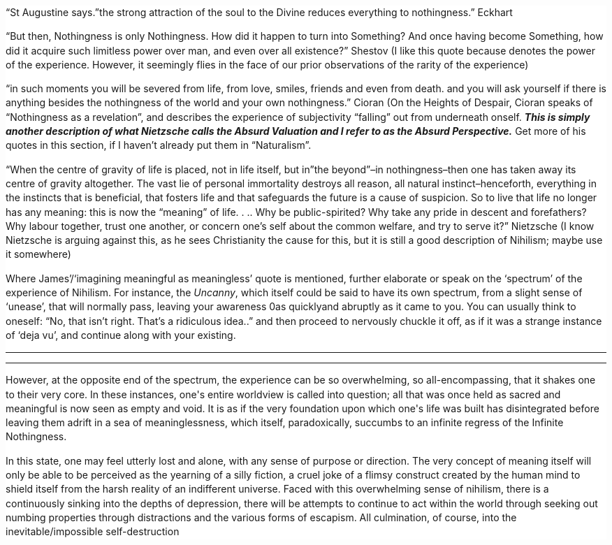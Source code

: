 “St Augustine says.”the strong attraction of the soul to the Divine reduces everything to nothingness.” Eckhart

“But then, Nothingness is only Nothingness. How did it happen to turn into Something? And once having become Something, how did it acquire such limitless power over man, and even over all existence?” Shestov (I like this quote because denotes the power of the experience. However, it seemingly flies in the face of our prior observations of the rarity of the experience)

“in such moments you will be severed from life, from love, smiles, friends and even from death. and you will ask yourself if there is anything besides the nothingness of the world and your own nothingness.” Cioran (On the Heights of Despair, Cioran speaks of “Nothingness as a revelation”, and describes the experience of subjectivity “falling” out from underneath onself. **_This is simply another description of what Nietzsche calls the Absurd Valuation and I refer to as the Absurd Perspective._** Get more of his quotes in this section, if I haven’t already put them in “Naturalism”.

“When the centre of gravity of life is placed, not in life itself, but in”the beyond”–in nothingness–then one has taken away its centre of gravity altogether. The vast lie of personal immortality destroys all reason, all natural instinct–henceforth, everything in the instincts that is beneficial, that fosters life and that safeguards the future is a cause of suspicion. So to live that life no longer has any meaning: this is now the “meaning” of life. . .. Why be public-spirited? Why take any pride in descent and forefathers? Why labour together, trust one another, or concern one’s self about the common welfare, and try to serve it?” Nietzsche (I know Nietzsche is arguing against this, as he sees Christianity the cause for this, but it is still a good description of Nihilism; maybe use it somewhere)

Where James’/‘imagining meaningful as meaningless’ quote is mentioned, further elaborate or speak on the ‘spectrum’ of the experience of Nihilism. For instance, the _Uncanny_, which itself could be said to have its own spectrum, from a slight sense of ‘unease’, that will normally pass, leaving your awareness 0as quicklyand abruptly as it came to you. You can usually think to oneself: “No, that isn’t right. That’s a ridiculous idea..” and then proceed to nervously chuckle it off, as if it was a strange instance of ‘deja vu’, and continue along with your existing.

* * *

* * *

However, at the opposite end of the spectrum, the experience can be so overwhelming, so all-encompassing, that it shakes one to their very core. In these instances, one's entire worldview is called into question; all that was once held as sacred and meaningful is now seen as empty and void. It is as if the very foundation upon which one's life was built has disintegrated before leaving them adrift in a sea of meaninglessness, which itself, paradoxically, succumbs to an infinite regress of the Infinite Nothingness.

In this state, one may feel utterly lost and alone, with any sense of purpose or direction. The very concept of meaning itself will only be able to be perceived as the yearning of a silly fiction, a cruel joke of a flimsy construct created by the human mind to shield itself from the harsh reality of an indifferent universe. Faced with this overwhelming sense of nihilism, there is a continuously sinking into the depths of depression, there will be attempts to continue to act within the world through seeking out numbing properties through distractions and the various forms of escapism. All culmination, of course, into the inevitable/impossible self-destruction

